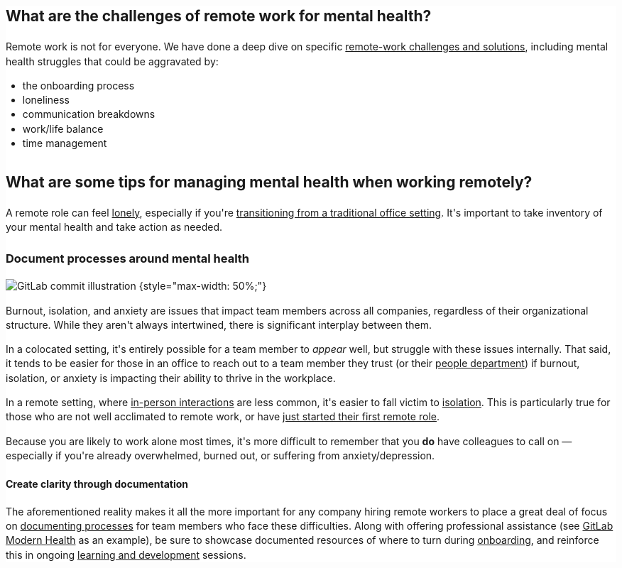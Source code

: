 ## What are the challenges of remote work for mental health?

Remote work is not for everyone. We have done a deep dive on specific [remote-work challenges and solutions](drawbacks/#remote-work-challenges-and-solutions-for-employees), including mental health struggles that could be aggravated by:

- the onboarding process
- loneliness
- communication breakdowns
- work/life balance
- time management

## What are some tips for managing mental health when working remotely?

A remote role can feel [lonely](https://about.gitlab.com/blog/2018/04/27/remote-future-how-remote-companies-stay-connected/), especially if you're [transitioning from a traditional office setting](https://about.gitlab.com/blog/2018/03/15/working-at-gitlab-affects-my-life/). It's important to take inventory of your mental health and take action as needed.

### Document processes around mental health

![GitLab commit illustration](/images/all-remote/gitlab-commit-illustration.jpg)
{style="max-width: 50%;"}

Burnout, isolation, and anxiety are issues that impact team members across all companies, regardless of their organizational structure. While they aren't always intertwined, there is significant interplay between them.

In a colocated setting, it's entirely possible for a team member to *appear* well, but struggle with these issues internally. That said, it tends to be easier for those in an office to reach out to a team member they trust (or their [people department](/handbook/people-group)) if burnout, isolation, or anxiety is impacting their ability to thrive in the workplace.

In a remote setting, where [in-person interactions](in-person/) are less common, it's easier to fall victim to [isolation](drawbacks/). This is particularly true for those who are not well acclimated to remote work, or have [just started their first remote role](getting-started/).

Because you are likely to work alone most times, it's more difficult to remember that you **do** have colleagues to call on — especially if you're already overwhelmed, burned out, or suffering from anxiety/depression.

#### Create clarity through documentation

The aforementioned reality makes it all the more important for any company hiring remote workers to place a great deal of focus on [documenting processes](/handbook/total-rewards/benefits/modern-health/#what-does-modern-health-offer) for team members who face these difficulties. Along with offering professional assistance (see [GitLab Modern Health](/handbook/total-rewards/benefits/modern-health/) as an example), be sure to showcase documented resources of where to turn during [onboarding](learning-and-development/#how-do-you-onboard-new-team-members), and reinforce this in ongoing [learning and development](learning-and-development/) sessions.
